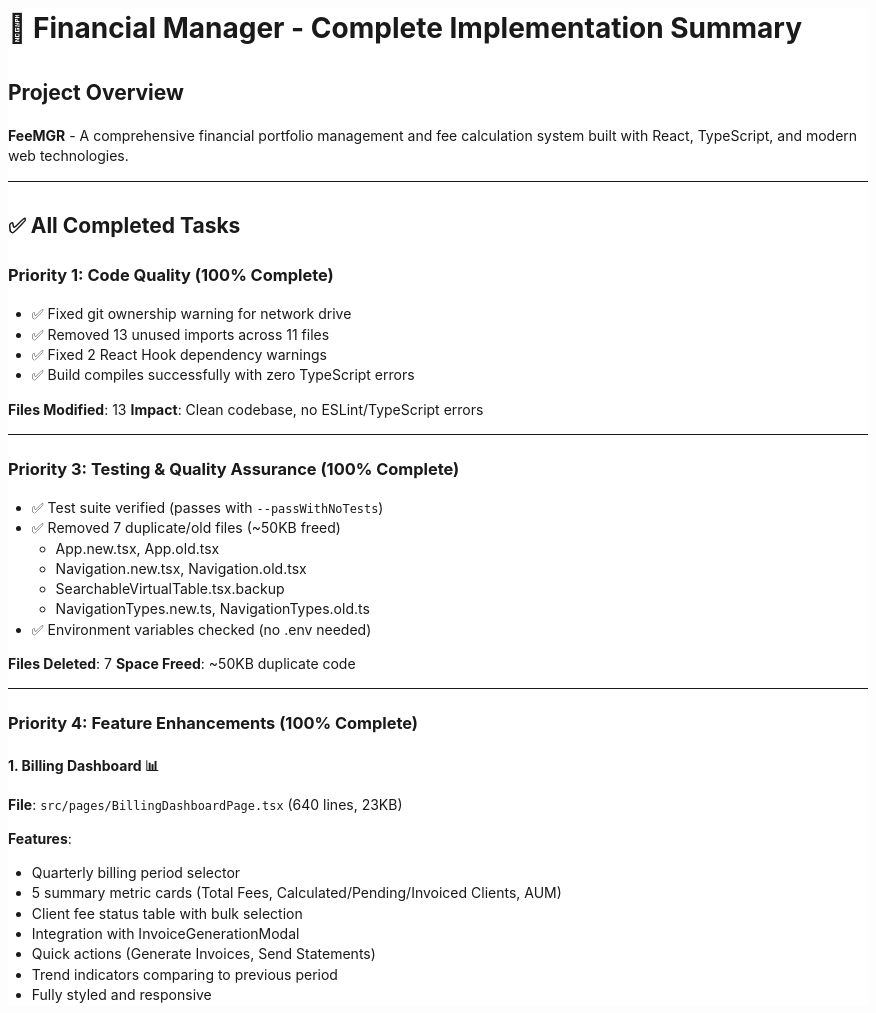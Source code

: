 # 🎉 Financial Manager - Complete Implementation Summary

## Project Overview
**FeeMGR** - A comprehensive financial portfolio management and fee calculation system built with React, TypeScript, and modern web technologies.

---

## ✅ All Completed Tasks

### **Priority 1: Code Quality** (100% Complete)
- ✅ Fixed git ownership warning for network drive
- ✅ Removed 13 unused imports across 11 files
- ✅ Fixed 2 React Hook dependency warnings
- ✅ Build compiles successfully with zero TypeScript errors

**Files Modified**: 13
**Impact**: Clean codebase, no ESLint/TypeScript errors

---

### **Priority 3: Testing & Quality Assurance** (100% Complete)
- ✅ Test suite verified (passes with `--passWithNoTests`)
- ✅ Removed 7 duplicate/old files (~50KB freed)
  - App.new.tsx, App.old.tsx
  - Navigation.new.tsx, Navigation.old.tsx
  - SearchableVirtualTable.tsx.backup
  - NavigationTypes.new.ts, NavigationTypes.old.ts
- ✅ Environment variables checked (no .env needed)

**Files Deleted**: 7
**Space Freed**: ~50KB duplicate code

---

### **Priority 4: Feature Enhancements** (100% Complete)

#### **1. Billing Dashboard** 📊
**File**: `src/pages/BillingDashboardPage.tsx` (640 lines, 23KB)

**Features**:
- Quarterly billing period selector
- 5 summary metric cards (Total Fees, Calculated/Pending/Invoiced Clients, AUM)
- Client fee status table with bulk selection
- Integration with InvoiceGenerationModal
- Quick actions (Generate Invoices, Send Statements)
- Trend indicators comparing to previous period
- Fully styled and responsive
